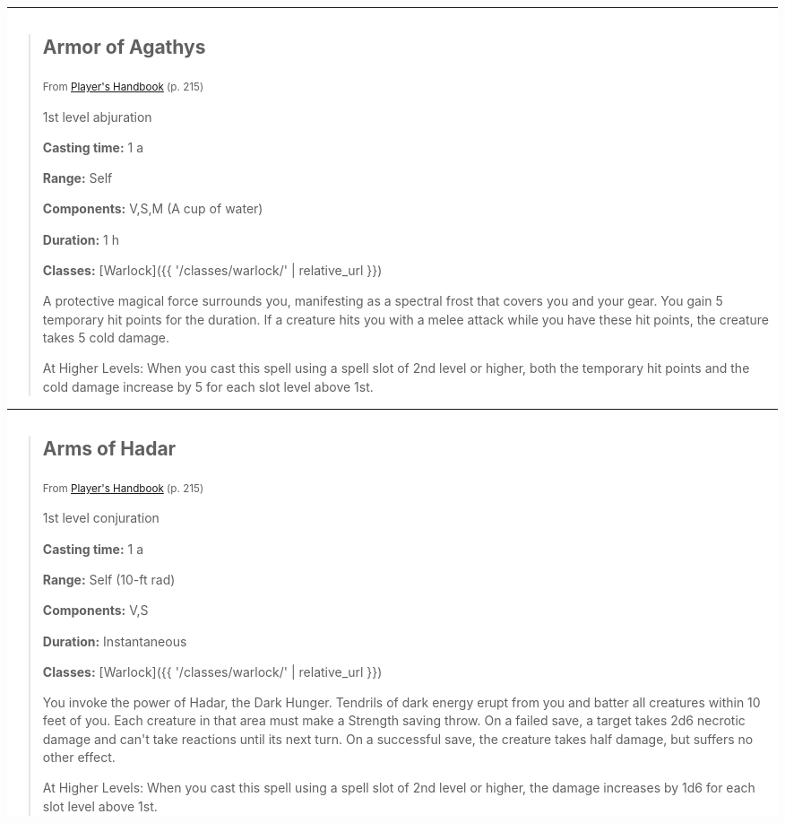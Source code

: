 <hr>

> 
> ## Armor of Agathys
> 
> <small>From <a target="_blank" href="https://dnd.wizards.com/products/tabletop-games/rpg-products/rpg_playershandbook">Player's Handbook</a> (p. 215)</small>
> 
> 1st level abjuration
> 
> **Casting time:** 1 a
> 
> **Range:** Self
> 
> **Components:** V,S,M (A cup of water)
> 
> **Duration:** 1 h
> 
> **Classes:** [Warlock]({{ '/classes/warlock/' | relative_url }})
> 
> A protective magical force surrounds you, manifesting as a spectral frost that covers you and your gear. You gain 5 temporary hit points for the duration. If a creature hits you with a melee attack while you have these hit points, the creature takes 5 cold damage.
> 
>    At Higher Levels: When you cast this spell using a spell slot of 2nd level or higher, both the temporary hit points and the cold damage increase by 5 for each slot level above 1st.

<hr>

> 
> ## Arms of Hadar
> 
> <small>From <a target="_blank" href="https://dnd.wizards.com/products/tabletop-games/rpg-products/rpg_playershandbook">Player's Handbook</a> (p. 215)</small>
> 
> 1st level conjuration
> 
> **Casting time:** 1 a
> 
> **Range:** Self (10-ft rad)
> 
> **Components:** V,S 
> 
> **Duration:** Instantaneous
> 
> **Classes:** [Warlock]({{ '/classes/warlock/' | relative_url }})
> 
> You invoke the power of Hadar, the Dark Hunger. Tendrils of dark energy erupt from you and batter all creatures within 10 feet of you. Each creature in that area must make a Strength saving throw. On a failed save, a target takes 2d6 necrotic damage and can't take reactions until its next turn. On a successful save, the creature takes half damage, but suffers no other effect.
> 
>    At Higher Levels: When you cast this spell using a spell slot of 2nd level or higher, the damage increases by 1d6 for each slot level above 1st.
